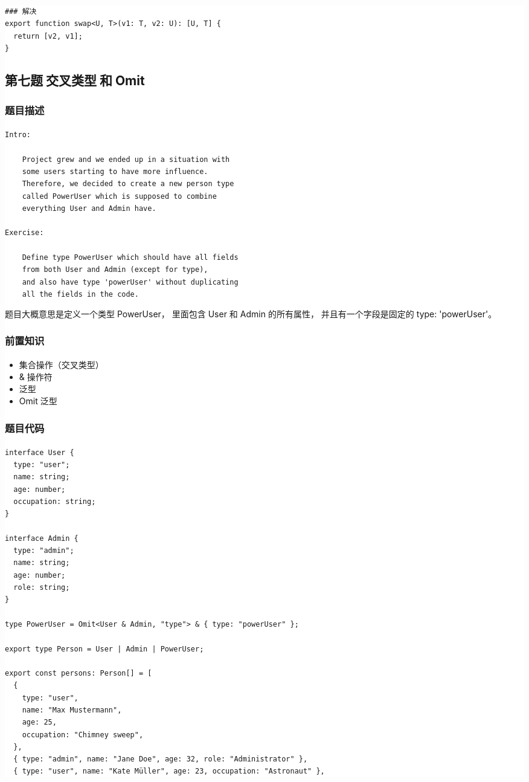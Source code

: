 ```
### 解决
export function swap<U, T>(v1: T, v2: U): [U, T] {
  return [v2, v1];
}
```

## 第七题 交叉类型 和 Omit 

### 题目描述

```
Intro:

    Project grew and we ended up in a situation with
    some users starting to have more influence.
    Therefore, we decided to create a new person type
    called PowerUser which is supposed to combine
    everything User and Admin have.

Exercise:

    Define type PowerUser which should have all fields
    from both User and Admin (except for type),
    and also have type 'powerUser' without duplicating
    all the fields in the code.
```
题目大概意思是定义一个类型 PowerUser， 里面包含 User 和 Admin 的所有属性， 并且有一个字段是固定的 type: 'powerUser'。
###  前置知识

* 集合操作（交叉类型）
* & 操作符
* 泛型
* Omit 泛型

### 题目代码
```
interface User {
  type: "user";
  name: string;
  age: number;
  occupation: string;
}

interface Admin {
  type: "admin";
  name: string;
  age: number;
  role: string;
}

type PowerUser = Omit<User & Admin, "type"> & { type: "powerUser" };

export type Person = User | Admin | PowerUser;

export const persons: Person[] = [
  {
    type: "user",
    name: "Max Mustermann",
    age: 25,
    occupation: "Chimney sweep",
  },
  { type: "admin", name: "Jane Doe", age: 32, role: "Administrator" },
  { type: "user", name: "Kate Müller", age: 23, occupation: "Astronaut" },
```